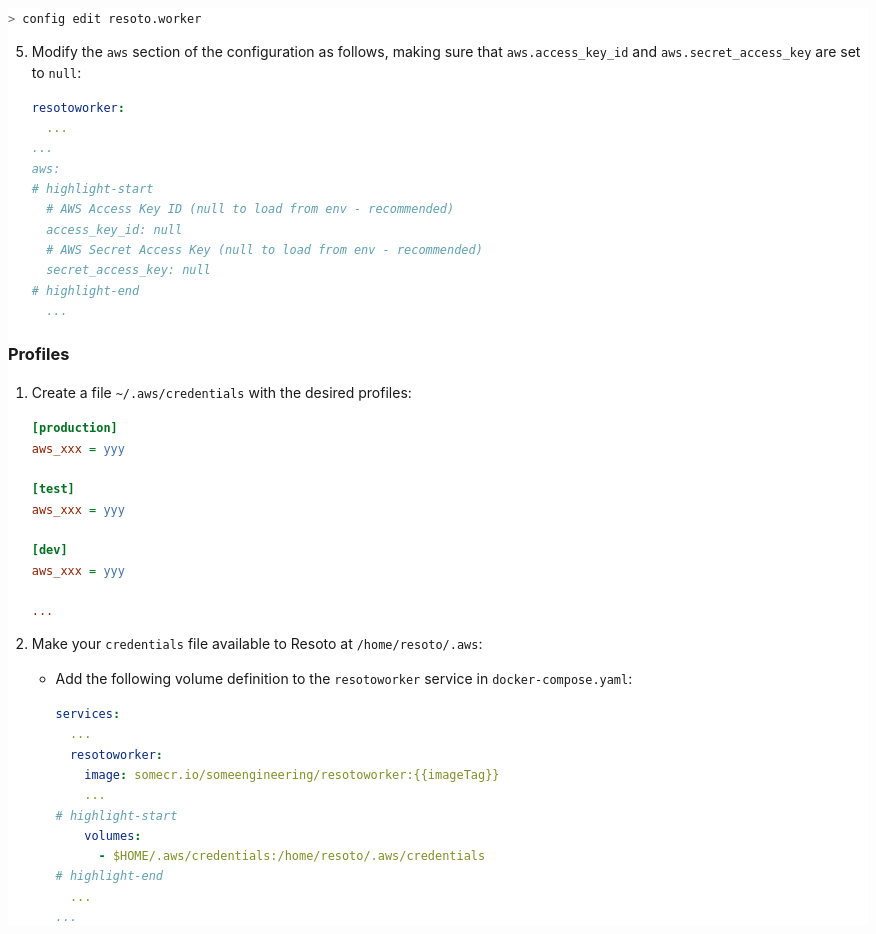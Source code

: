    ```bash
   > config edit resoto.worker
   ```

5. Modify the `aws` section of the configuration as follows, making sure that `aws.access_key_id` and `aws.secret_access_key` are set to `null`:

   ```yaml title="Resoto Worker configuration"
   resotoworker:
     ...
   ...
   aws:
   # highlight-start
     # AWS Access Key ID (null to load from env - recommended)
     access_key_id: null
     # AWS Secret Access Key (null to load from env - recommended)
     secret_access_key: null
   # highlight-end
     ...
   ```

### Profiles

1. Create a file `~/.aws/credentials` with the desired profiles:

   ```ini title="~/.aws/credentials"
   [production]
   aws_xxx = yyy

   [test]
   aws_xxx = yyy

   [dev]
   aws_xxx = yyy

   ...
   ```

2. Make your `credentials` file available to Resoto at `/home/resoto/.aws`:

   <Tabs groupId="install-method">
   <TabItem value="docker" label="Docker">

   - Add the following volume definition to the `resotoworker` service in `docker-compose.yaml`:

     ```yaml title="docker-compose.yaml"
     services:
       ...
       resotoworker:
         image: somecr.io/someengineering/resotoworker:{{imageTag}}
         ...
     # highlight-start
         volumes:
           - $HOME/.aws/credentials:/home/resoto/.aws/credentials
     # highlight-end
       ...
     ...
     ```
